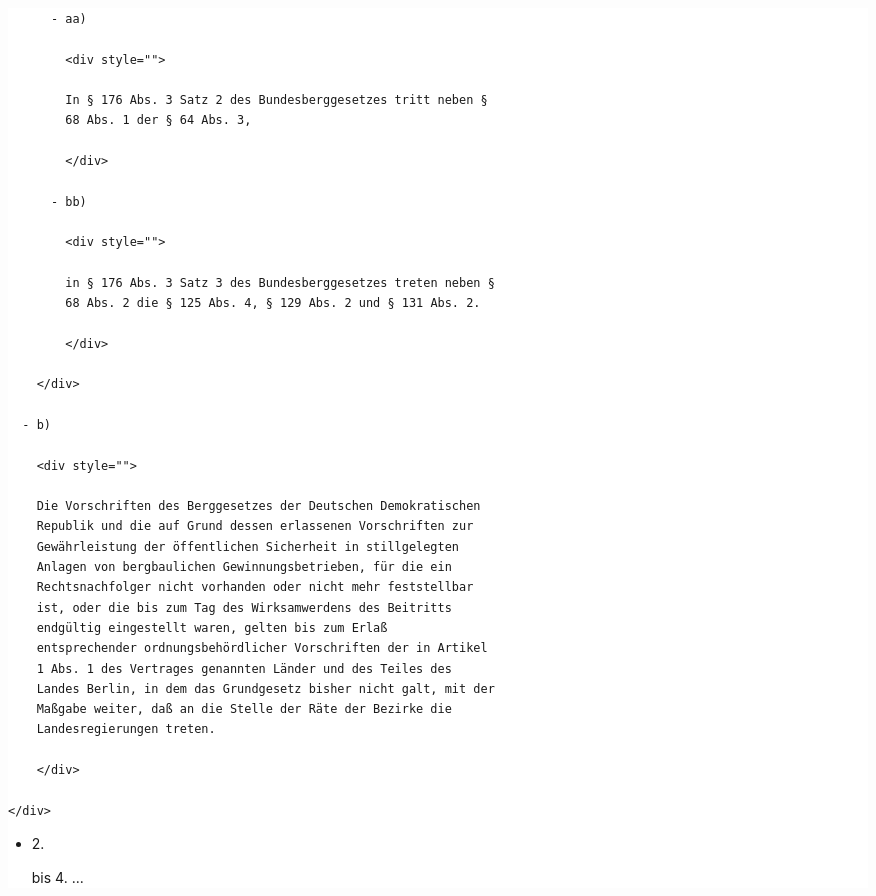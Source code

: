           - aa)
            
            <div style="">
            
            In § 176 Abs. 3 Satz 2 des Bundesberggesetzes tritt neben §
            68 Abs. 1 der § 64 Abs. 3,
            
            </div>
        
          - bb)
            
            <div style="">
            
            in § 176 Abs. 3 Satz 3 des Bundesberggesetzes treten neben §
            68 Abs. 2 die § 125 Abs. 4, § 129 Abs. 2 und § 131 Abs. 2.
            
            </div>
        
        </div>
    
      - b)
        
        <div style="">
        
        Die Vorschriften des Berggesetzes der Deutschen Demokratischen
        Republik und die auf Grund dessen erlassenen Vorschriften zur
        Gewährleistung der öffentlichen Sicherheit in stillgelegten
        Anlagen von bergbaulichen Gewinnungsbetrieben, für die ein
        Rechtsnachfolger nicht vorhanden oder nicht mehr feststellbar
        ist, oder die bis zum Tag des Wirksamwerdens des Beitritts
        endgültig eingestellt waren, gelten bis zum Erlaß
        entsprechender ordnungsbehördlicher Vorschriften der in Artikel
        1 Abs. 1 des Vertrages genannten Länder und des Teiles des
        Landes Berlin, in dem das Grundgesetz bisher nicht galt, mit der
        Maßgabe weiter, daß an die Stelle der Räte der Bezirke die
        Landesregierungen treten.
        
        </div>
    
    </div>

  - 2\.
    
    <div style="">
    
    bis 4. ...
    
    </div>

</div>

</div>

</div>

</div>
